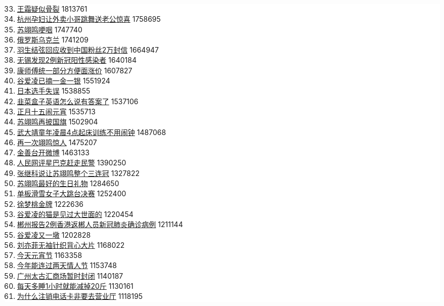 33. [王霜疑似骨裂](https://s.weibo.com//weibo?q=%23%E7%8E%8B%E9%9C%9C%E7%96%91%E4%BC%BC%E9%AA%A8%E8%A3%82%23&Refer=top) 1813761
34. [杭州孕妇让外卖小哥跳舞送老公惊喜](https://s.weibo.com//weibo?q=%23%E6%9D%AD%E5%B7%9E%E5%AD%95%E5%A6%87%E8%AE%A9%E5%A4%96%E5%8D%96%E5%B0%8F%E5%93%A5%E8%B7%B3%E8%88%9E%E9%80%81%E8%80%81%E5%85%AC%E6%83%8A%E5%96%9C%23&Refer=top) 1758695
35. [苏翊鸣哽咽](https://s.weibo.com//weibo?q=%23%E8%8B%8F%E7%BF%8A%E9%B8%A3%E5%93%BD%E5%92%BD%23&Refer=top) 1747740
36. [俄罗斯乌克兰](https://s.weibo.com//weibo?q=%E4%BF%84%E7%BD%97%E6%96%AF%E4%B9%8C%E5%85%8B%E5%85%B0&Refer=top) 1741209
37. [羽生结弦回应收到中国粉丝2万封信](https://s.weibo.com//weibo?q=%23%E7%BE%BD%E7%94%9F%E7%BB%93%E5%BC%A6%E5%9B%9E%E5%BA%94%E6%94%B6%E5%88%B0%E4%B8%AD%E5%9B%BD%E7%B2%89%E4%B8%9D2%E4%B8%87%E5%B0%81%E4%BF%A1%23&Refer=top) 1664947
38. [无锡发现2例新冠阳性感染者](https://s.weibo.com//weibo?q=%23%E6%97%A0%E9%94%A1%E5%8F%91%E7%8E%B02%E4%BE%8B%E6%96%B0%E5%86%A0%E9%98%B3%E6%80%A7%E6%84%9F%E6%9F%93%E8%80%85%23&Refer=top) 1640184
39. [康师傅统一部分方便面涨价](https://s.weibo.com//weibo?q=%23%E5%BA%B7%E5%B8%88%E5%82%85%E7%BB%9F%E4%B8%80%E9%83%A8%E5%88%86%E6%96%B9%E4%BE%BF%E9%9D%A2%E6%B6%A8%E4%BB%B7%23&Refer=top) 1607827
40. [谷爱凌已摘一金一银](https://s.weibo.com//weibo?q=%23%E8%B0%B7%E7%88%B1%E5%87%8C%E5%B7%B2%E6%91%98%E4%B8%80%E9%87%91%E4%B8%80%E9%93%B6%23&Refer=top) 1551924
41. [日本选手失误](https://s.weibo.com//weibo?q=%E6%97%A5%E6%9C%AC%E9%80%89%E6%89%8B%E5%A4%B1%E8%AF%AF&Refer=top) 1538855
42. [韭菜盒子英语怎么说有答案了](https://s.weibo.com//weibo?q=%E9%9F%AD%E8%8F%9C%E7%9B%92%E5%AD%90%E8%8B%B1%E8%AF%AD%E6%80%8E%E4%B9%88%E8%AF%B4%E6%9C%89%E7%AD%94%E6%A1%88%E4%BA%86&Refer=top) 1537106
43. [正月十五闹元宵](https://s.weibo.com//weibo?q=%E6%AD%A3%E6%9C%88%E5%8D%81%E4%BA%94%E9%97%B9%E5%85%83%E5%AE%B5&Refer=top) 1535713
44. [苏翊鸣再披国旗](https://s.weibo.com//weibo?q=%23%E8%8B%8F%E7%BF%8A%E9%B8%A3%E5%86%8D%E6%8A%AB%E5%9B%BD%E6%97%97%23&Refer=top) 1502904
45. [武大靖童年凌晨4点起床训练不用闹钟](https://s.weibo.com//weibo?q=%23%E6%AD%A6%E5%A4%A7%E9%9D%96%E7%AB%A5%E5%B9%B4%E5%87%8C%E6%99%A84%E7%82%B9%E8%B5%B7%E5%BA%8A%E8%AE%AD%E7%BB%83%E4%B8%8D%E7%94%A8%E9%97%B9%E9%92%9F%23&Refer=top) 1487068
46. [再一次翊鸣惊人](https://s.weibo.com//weibo?q=%23%E5%86%8D%E4%B8%80%E6%AC%A1%E7%BF%8A%E9%B8%A3%E6%83%8A%E4%BA%BA%23&Refer=top) 1475207
47. [金善台开微博](https://s.weibo.com//weibo?q=%E9%87%91%E5%96%84%E5%8F%B0%E5%BC%80%E5%BE%AE%E5%8D%9A&Refer=top) 1463133
48. [人民网评星巴克赶走民警](https://s.weibo.com//weibo?q=%23%E4%BA%BA%E6%B0%91%E7%BD%91%E8%AF%84%E6%98%9F%E5%B7%B4%E5%85%8B%E8%B5%B6%E8%B5%B0%E6%B0%91%E8%AD%A6%23&Refer=top) 1390250
49. [张继科说让苏翊鸣整个三连冠](https://s.weibo.com//weibo?q=%23%E5%BC%A0%E7%BB%A7%E7%A7%91%E8%AF%B4%E8%AE%A9%E8%8B%8F%E7%BF%8A%E9%B8%A3%E6%95%B4%E4%B8%AA%E4%B8%89%E8%BF%9E%E5%86%A0%23&Refer=top) 1327822
50. [苏翊鸣最好的生日礼物](https://s.weibo.com//weibo?q=%23%E8%8B%8F%E7%BF%8A%E9%B8%A3%E6%9C%80%E5%A5%BD%E7%9A%84%E7%94%9F%E6%97%A5%E7%A4%BC%E7%89%A9%23&Refer=top) 1284650
51. [单板滑雪女子大跳台决赛](https://s.weibo.com//weibo?q=%23%E5%8D%95%E6%9D%BF%E6%BB%91%E9%9B%AA%E5%A5%B3%E5%AD%90%E5%A4%A7%E8%B7%B3%E5%8F%B0%E5%86%B3%E8%B5%9B%23&Refer=top) 1252400
52. [徐梦桃金牌](https://s.weibo.com//weibo?q=%23%E5%BE%90%E6%A2%A6%E6%A1%83%E9%87%91%E7%89%8C%23&Refer=top) 1222636
53. [谷爱凌的猫是见过大世面的](https://s.weibo.com//weibo?q=%23%E8%B0%B7%E7%88%B1%E5%87%8C%E7%9A%84%E7%8C%AB%E6%98%AF%E8%A7%81%E8%BF%87%E5%A4%A7%E4%B8%96%E9%9D%A2%E7%9A%84%23&Refer=top) 1220454
54. [郴州报告2例香港返郴人员新冠肺炎确诊病例](https://s.weibo.com//weibo?q=%23%E9%83%B4%E5%B7%9E%E6%8A%A5%E5%91%8A2%E4%BE%8B%E9%A6%99%E6%B8%AF%E8%BF%94%E9%83%B4%E4%BA%BA%E5%91%98%E6%96%B0%E5%86%A0%E8%82%BA%E7%82%8E%E7%A1%AE%E8%AF%8A%E7%97%85%E4%BE%8B%23&Refer=top) 1211144
55. [谷爱凌又一墩](https://s.weibo.com//weibo?q=%23%E8%B0%B7%E7%88%B1%E5%87%8C%E5%8F%88%E4%B8%80%E5%A2%A9%23&Refer=top) 1202828
56. [刘亦菲无袖针织背心大片](https://s.weibo.com//weibo?q=%23%E5%88%98%E4%BA%A6%E8%8F%B2%E6%97%A0%E8%A2%96%E9%92%88%E7%BB%87%E8%83%8C%E5%BF%83%E5%A4%A7%E7%89%87%23&Refer=top) 1168022
57. [今天元宵节](https://s.weibo.com//weibo?q=%23%E4%BB%8A%E5%A4%A9%E5%85%83%E5%AE%B5%E8%8A%82%23&Refer=top) 1163358
58. [今年能连过两天情人节](https://s.weibo.com//weibo?q=%23%E4%BB%8A%E5%B9%B4%E8%83%BD%E8%BF%9E%E8%BF%87%E4%B8%A4%E5%A4%A9%E6%83%85%E4%BA%BA%E8%8A%82%23&Refer=top) 1153748
59. [广州太古汇商场暂时封闭](https://s.weibo.com//weibo?q=%E5%B9%BF%E5%B7%9E%E5%A4%AA%E5%8F%A4%E6%B1%87%E5%95%86%E5%9C%BA%E6%9A%82%E6%97%B6%E5%B0%81%E9%97%AD&Refer=top) 1140187
60. [每天多睡1小时就能减掉20斤](https://s.weibo.com//weibo?q=%23%E6%AF%8F%E5%A4%A9%E5%A4%9A%E7%9D%A11%E5%B0%8F%E6%97%B6%E5%B0%B1%E8%83%BD%E5%87%8F%E6%8E%8920%E6%96%A4%23&Refer=top) 1130161
61. [为什么注销电话卡非要去营业厅](https://s.weibo.com//weibo?q=%23%E4%B8%BA%E4%BB%80%E4%B9%88%E6%B3%A8%E9%94%80%E7%94%B5%E8%AF%9D%E5%8D%A1%E9%9D%9E%E8%A6%81%E5%8E%BB%E8%90%A5%E4%B8%9A%E5%8E%85%23&Refer=top) 1118195